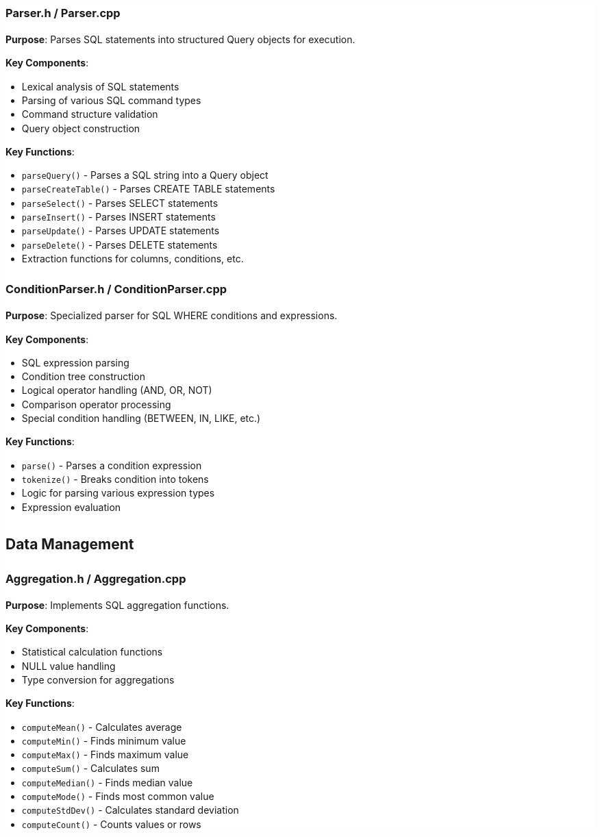 ### Parser.h / Parser.cpp
**Purpose**: Parses SQL statements into structured Query objects for execution.

**Key Components**:
- Lexical analysis of SQL statements
- Parsing of various SQL command types
- Command structure validation
- Query object construction

**Key Functions**:
- `parseQuery()` - Parses a SQL string into a Query object
- `parseCreateTable()` - Parses CREATE TABLE statements
- `parseSelect()` - Parses SELECT statements
- `parseInsert()` - Parses INSERT statements
- `parseUpdate()` - Parses UPDATE statements
- `parseDelete()` - Parses DELETE statements
- Extraction functions for columns, conditions, etc.

### ConditionParser.h / ConditionParser.cpp
**Purpose**: Specialized parser for SQL WHERE conditions and expressions.

**Key Components**:
- SQL expression parsing
- Condition tree construction
- Logical operator handling (AND, OR, NOT)
- Comparison operator processing
- Special condition handling (BETWEEN, IN, LIKE, etc.)

**Key Functions**:
- `parse()` - Parses a condition expression
- `tokenize()` - Breaks condition into tokens
- Logic for parsing various expression types
- Expression evaluation

## Data Management

### Aggregation.h / Aggregation.cpp
**Purpose**: Implements SQL aggregation functions.

**Key Components**:
- Statistical calculation functions
- NULL value handling
- Type conversion for aggregations

**Key Functions**:
- `computeMean()` - Calculates average
- `computeMin()` - Finds minimum value
- `computeMax()` - Finds maximum value
- `computeSum()` - Calculates sum
- `computeMedian()` - Finds median value
- `computeMode()` - Finds most common value
- `computeStdDev()` - Calculates standard deviation
- `computeCount()` - Counts values or rows
